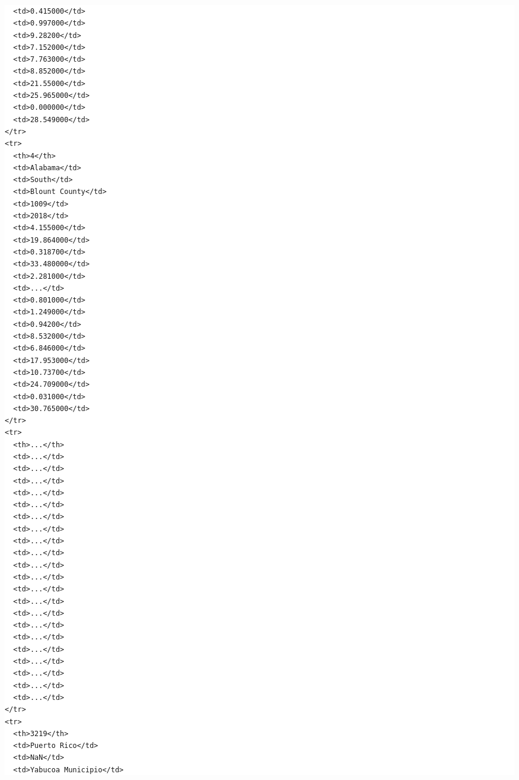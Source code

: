       <td>0.415000</td>
      <td>0.997000</td>
      <td>9.28200</td>
      <td>7.152000</td>
      <td>7.763000</td>
      <td>8.852000</td>
      <td>21.55000</td>
      <td>25.965000</td>
      <td>0.000000</td>
      <td>28.549000</td>
    </tr>
    <tr>
      <th>4</th>
      <td>Alabama</td>
      <td>South</td>
      <td>Blount County</td>
      <td>1009</td>
      <td>2018</td>
      <td>4.155000</td>
      <td>19.864000</td>
      <td>0.318700</td>
      <td>33.480000</td>
      <td>2.281000</td>
      <td>...</td>
      <td>0.801000</td>
      <td>1.249000</td>
      <td>0.94200</td>
      <td>8.532000</td>
      <td>6.846000</td>
      <td>17.953000</td>
      <td>10.73700</td>
      <td>24.709000</td>
      <td>0.031000</td>
      <td>30.765000</td>
    </tr>
    <tr>
      <th>...</th>
      <td>...</td>
      <td>...</td>
      <td>...</td>
      <td>...</td>
      <td>...</td>
      <td>...</td>
      <td>...</td>
      <td>...</td>
      <td>...</td>
      <td>...</td>
      <td>...</td>
      <td>...</td>
      <td>...</td>
      <td>...</td>
      <td>...</td>
      <td>...</td>
      <td>...</td>
      <td>...</td>
      <td>...</td>
      <td>...</td>
      <td>...</td>
    </tr>
    <tr>
      <th>3219</th>
      <td>Puerto Rico</td>
      <td>NaN</td>
      <td>Yabucoa Municipio</td>